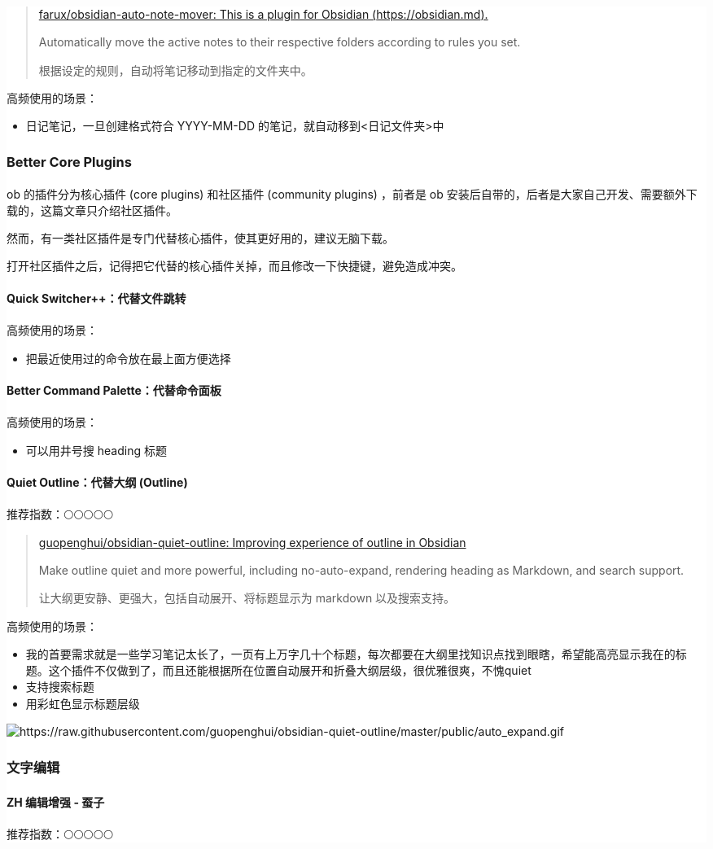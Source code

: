 > [farux/obsidian-auto-note-mover: This is a plugin for Obsidian (https://obsidian.md).](https://github.com/farux/obsidian-auto-note-mover)
> 
> Automatically move the active notes to their respective folders according to rules you set.
> 
> 根据设定的规则，自动将笔记移动到指定的文件夹中。

高频使用的场景：
- 日记笔记，一旦创建格式符合 YYYY-MM-DD 的笔记，就自动移到<日记文件夹>中



### Better Core Plugins

ob 的插件分为核心插件 (core plugins) 和社区插件 (community plugins) ，前者是 ob 安装后自带的，后者是大家自己开发、需要额外下载的，这篇文章只介绍社区插件。

然而，有一类社区插件是专门代替核心插件，使其更好用的，建议无脑下载。

打开社区插件之后，记得把它代替的核心插件关掉，而且修改一下快捷键，避免造成冲突。

#### Quick Switcher++：代替文件跳转

高频使用的场景：
- 把最近使用过的命令放在最上面方便选择
#### Better Command Palette：代替命令面板

高频使用的场景：
- 可以用井号搜 heading 标题


#### Quiet Outline：代替大纲 (Outline)

推荐指数：🌕🌕🌕🌕🌕

> [guopenghui/obsidian-quiet-outline: Improving experience of outline in Obsidian](https://github.com/guopenghui/obsidian-quiet-outline)
> 
> Make outline quiet and more powerful, including no-auto-expand, rendering heading as Markdown, and search support.
> 
> 让大纲更安静、更强大，包括自动展开、将标题显示为 markdown 以及搜索支持。

高频使用的场景：
- 我的首要需求就是一些学习笔记太长了，一页有上万字几十个标题，每次都要在大纲里找知识点找到眼瞎，希望能高亮显示我在的标题。这个插件不仅做到了，而且还能根据所在位置自动展开和折叠大纲层级，很优雅很爽，不愧quiet  
- 支持搜索标题
- 用彩虹色显示标题层级

![ https://raw.githubusercontent.com/guopenghui/obsidian-quiet-outline/master/public/auto_expand.gif ]( https://raw.githubusercontent.com/guopenghui/obsidian-quiet-outline/master/public/auto_expand.gif " https://raw.githubusercontent.com/guopenghui/obsidian-quiet-outline/master/public/auto_expand.gif" )


### 文字编辑

#### ZH 编辑增强 - 蚕子

推荐指数：🌕🌕🌕🌕🌕
